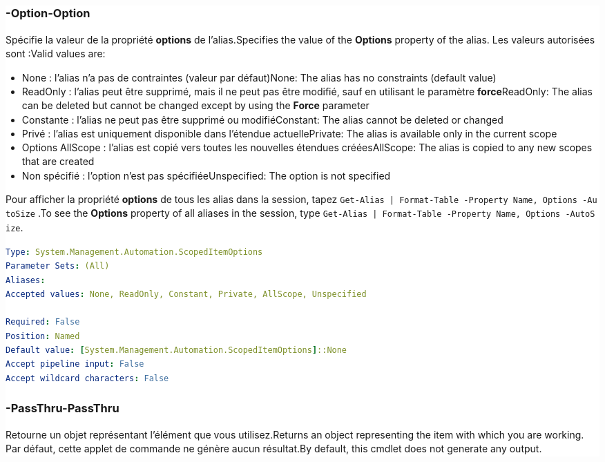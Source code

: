 ### <span data-ttu-id="e2879-129">-Option</span><span class="sxs-lookup"><span data-stu-id="e2879-129">-Option</span></span>
<span data-ttu-id="e2879-130">Spécifie la valeur de la propriété **options** de l’alias.</span><span class="sxs-lookup"><span data-stu-id="e2879-130">Specifies the value of the **Options** property of the alias.</span></span>
<span data-ttu-id="e2879-131">Les valeurs autorisées sont :</span><span class="sxs-lookup"><span data-stu-id="e2879-131">Valid values are:</span></span>

- <span data-ttu-id="e2879-132">None : l’alias n’a pas de contraintes (valeur par défaut)</span><span class="sxs-lookup"><span data-stu-id="e2879-132">None: The alias has no constraints (default value)</span></span>
- <span data-ttu-id="e2879-133">ReadOnly : l’alias peut être supprimé, mais il ne peut pas être modifié, sauf en utilisant le paramètre **force**</span><span class="sxs-lookup"><span data-stu-id="e2879-133">ReadOnly: The alias can be deleted but cannot be changed except by using the **Force** parameter</span></span>
- <span data-ttu-id="e2879-134">Constante : l’alias ne peut pas être supprimé ou modifié</span><span class="sxs-lookup"><span data-stu-id="e2879-134">Constant: The alias cannot be deleted or changed</span></span>
- <span data-ttu-id="e2879-135">Privé : l’alias est uniquement disponible dans l’étendue actuelle</span><span class="sxs-lookup"><span data-stu-id="e2879-135">Private: The alias is available only in the current scope</span></span>
- <span data-ttu-id="e2879-136">Options AllScope : l’alias est copié vers toutes les nouvelles étendues créées</span><span class="sxs-lookup"><span data-stu-id="e2879-136">AllScope: The alias is copied to any new scopes that are created</span></span>
- <span data-ttu-id="e2879-137">Non spécifié : l’option n’est pas spécifiée</span><span class="sxs-lookup"><span data-stu-id="e2879-137">Unspecified: The option is not specified</span></span>

<span data-ttu-id="e2879-138">Pour afficher la propriété **options** de tous les alias dans la session, tapez `Get-Alias | Format-Table -Property Name, Options -AutoSize` .</span><span class="sxs-lookup"><span data-stu-id="e2879-138">To see the **Options** property of all aliases in the session, type `Get-Alias | Format-Table -Property Name, Options -AutoSize`.</span></span>

```yaml
Type: System.Management.Automation.ScopedItemOptions
Parameter Sets: (All)
Aliases:
Accepted values: None, ReadOnly, Constant, Private, AllScope, Unspecified

Required: False
Position: Named
Default value: [System.Management.Automation.ScopedItemOptions]::None
Accept pipeline input: False
Accept wildcard characters: False
```

### <span data-ttu-id="e2879-139">-PassThru</span><span class="sxs-lookup"><span data-stu-id="e2879-139">-PassThru</span></span>
<span data-ttu-id="e2879-140">Retourne un objet représentant l’élément que vous utilisez.</span><span class="sxs-lookup"><span data-stu-id="e2879-140">Returns an object representing the item with which you are working.</span></span>
<span data-ttu-id="e2879-141">Par défaut, cette applet de commande ne génère aucun résultat.</span><span class="sxs-lookup"><span data-stu-id="e2879-141">By default, this cmdlet does not generate any output.</span></span>
